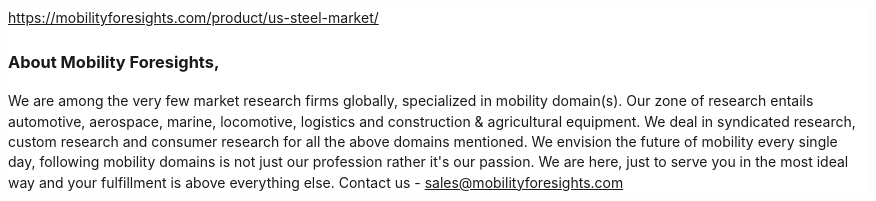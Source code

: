 https://mobilityforesights.com/product/us-steel-market/

### About Mobility Foresights,
We are among the very few market research firms globally, specialized in mobility domain(s). Our zone of research entails automotive, aerospace, marine, locomotive, logistics and construction & agricultural equipment. We deal in syndicated research, custom research and consumer research for all the above domains mentioned.
We envision the future of mobility every single day, following mobility domains is not just our profession rather it's our passion. We are here, just to serve you in the most ideal way and your fulfillment is above everything else. Contact us -  sales@mobilityforesights.com

